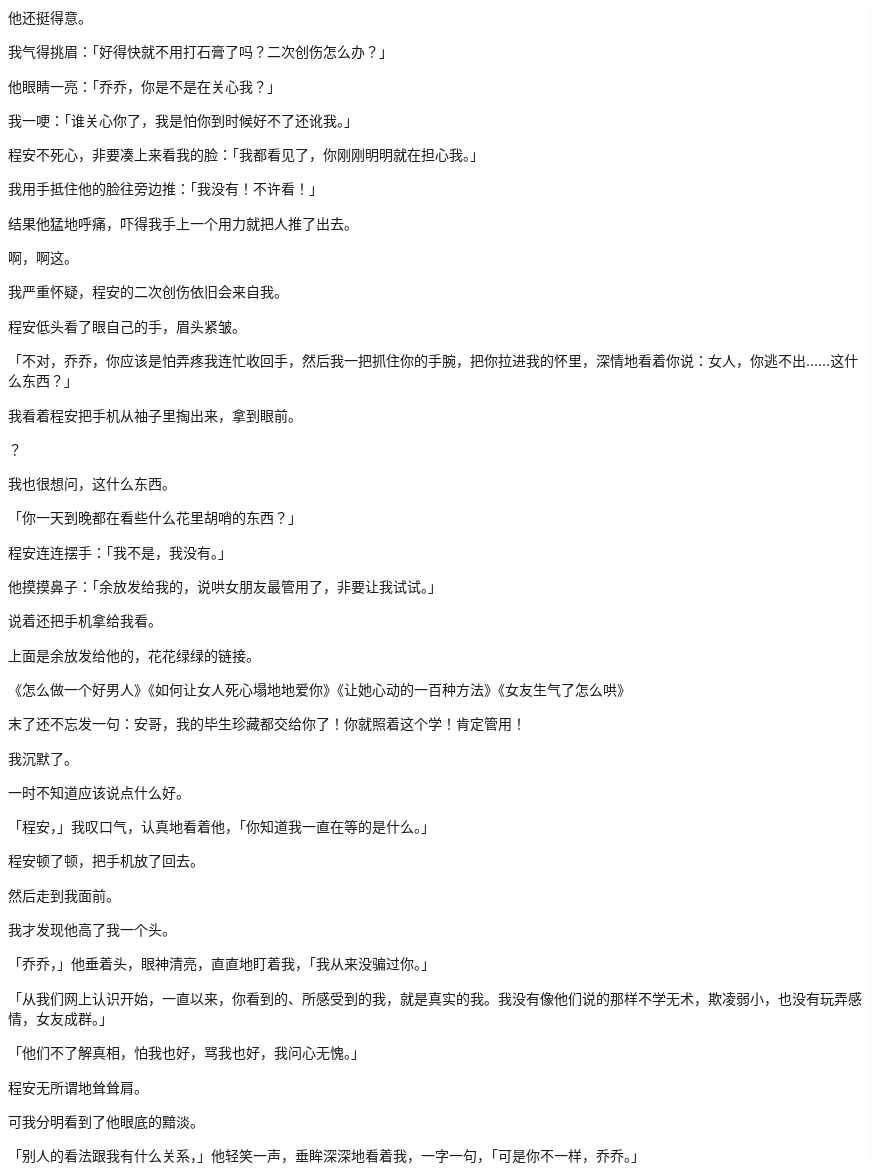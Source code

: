 他还挺得意。

我气得挑眉：「好得快就不用打石膏了吗？二次创伤怎么办？」

他眼睛一亮：「乔乔，你是不是在关心我？」

我一哽：「谁关心你了，我是怕你到时候好不了还讹我。」

程安不死心，非要凑上来看我的脸：「我都看见了，你刚刚明明就在担心我。」

我用手抵住他的脸往旁边推：「我没有！不许看！」

结果他猛地呼痛，吓得我手上一个用力就把人推了出去。

啊，啊这。

我严重怀疑，程安的二次创伤依旧会来自我。

程安低头看了眼自己的手，眉头紧皱。

「不对，乔乔，你应该是怕弄疼我连忙收回手，然后我一把抓住你的手腕，把你拉进我的怀里，深情地看着你说：女人，你逃不出……这什么东西？」

我看着程安把手机从袖子里掏出来，拿到眼前。

？

我也很想问，这什么东西。

「你一天到晚都在看些什么花里胡哨的东西？」

程安连连摆手：「我不是，我没有。」

他摸摸鼻子：「余放发给我的，说哄女朋友最管用了，非要让我试试。」

说着还把手机拿给我看。

上面是余放发给他的，花花绿绿的链接。

《怎么做一个好男人》《如何让女人死心塌地地爱你》《让她心动的一百种方法》《女友生气了怎么哄》

末了还不忘发一句：安哥，我的毕生珍藏都交给你了！你就照着这个学！肯定管用！

我沉默了。

一时不知道应该说点什么好。

「程安，」我叹口气，认真地看着他，「你知道我一直在等的是什么。」

程安顿了顿，把手机放了回去。

然后走到我面前。

我才发现他高了我一个头。

「乔乔，」他垂着头，眼神清亮，直直地盯着我，「我从来没骗过你。」

「从我们网上认识开始，一直以来，你看到的、所感受到的我，就是真实的我。我没有像他们说的那样不学无术，欺凌弱小，也没有玩弄感情，女友成群。」

「他们不了解真相，怕我也好，骂我也好，我问心无愧。」

程安无所谓地耸耸肩。

可我分明看到了他眼底的黯淡。

「别人的看法跟我有什么关系，」他轻笑一声，垂眸深深地看着我，一字一句，「可是你不一样，乔乔。」
